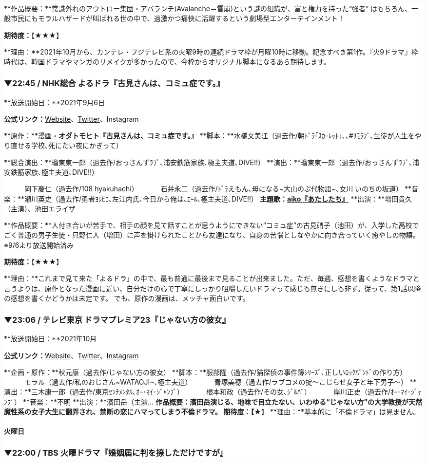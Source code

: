 **作品概要：**常識外れのアウトロー集団・アバランチ(Avalanche＝雪崩)という謎の組織が、富と権力を持った“強者” はもちろん、一般市民にもモラルハザードが叫ばれる世の中で、過激かつ痛快に活躍するという劇場型エンターテインメント！

**期待度：**【**★★★**】

**理由：**2021年10月から、カンテレ・フジテレビ系の火曜9時の連続ドラマ枠が月曜10時に移動。記念すべき第1作。『火9ドラマ』枠時代は、韓国ドラマやマンガのリメイクが多かったので、今枠からオリジナル脚本になるあら期待します。

### ▼22:45 / NHK総合 よるドラ『古見さんは、コミュ症です。』

 **放送開始日：**2021年9月6日

**公式リンク：**[Website](https://www.nhk.jp/p/ts/EYMZ6JJWVM/)、[Twitter](https://twitter.com/nhk_komisan)、Instagram

**原作：**漫画・[**オダトモヒト『古見さんは、コミュ症です。』**](https://amzn.to/3CdnRD5)
**脚本：**水橋文美江（過去作/朝ﾄﾞﾗ｢ｽｶｰﾚｯﾄ｣､､#ﾘﾓﾗﾌﾞ､生徒が人生をやり直せる学校､死にたい夜にかぎって）

**総合演出：**瑠東東一郎（過去作/おっさんずﾗﾌﾞ､浦安鉄筋家族､極主夫道､DIVE!!） **演出：**瑠東東一郎（過去作/おっさんずﾗﾌﾞ､浦安鉄筋家族､極主夫道､DIVE!!）

　　　岡下慶仁（過去作/108 hyakuhachi）
　　　石井永二（過去作/ﾄﾞﾗえもん､母になる~大山のぶ代物語~､女川 いのちの坂道）
**音楽：**瀬川英史（過去作/勇者ﾖｼﾋｺ､左江内氏､今日から俺は､ｴｰﾙ､極主夫道､DIVE!!）
**主題歌：**[**aiko『あたしたち』**](https://amzn.to/3ns9S7U)
**出演：**増田貴久（主演）、池田エライザ

**作品概要：**人付き合いが苦手で、相手の顔を見て話すことが思うようにできない“コミュ症”の古見硝子（池田）が、入学した高校でごく普通の男子生徒・只野仁人（増田）に声を掛けられたことから友達になり、自身の苦悩としなやかに向き合っていく癒やしの物語。※9/6より放送開始済み

**期待度：**【**★★★**】

**理由：**これまで見て来た「よるドラ」の中で、最も普通に最後まで見ることが出来ました。ただ、毎週、感想を書くようなドラマと言うよりは、原作となった漫画に近い、自分だけの心で丁寧にしっかり咀嚼したいドラマって感じも無きにしも非ず。従って、第1話以降の感想を書くかどうかは未定です。 でも、原作の漫画は、メッチャ面白いです。

### ▼23:06 / テレビ東京 ドラマプレミア23『じゃない方の彼女』

 **放送開始日：**2021年10月

**公式リンク：**[Website](https://www.tv-tokyo.co.jp/janaiho/)、[Twitter](https://twitter.com/tx_janaiho)、[Instagram](https://www.instagram.com/tx_janaiho/)

**企画・原作：**秋元康（過去作/じゃない方の彼女）
**脚本：**服部隆（過去作/猫探偵の事件簿ｼﾘｰｽﾞ､正しいﾛｯｸﾊﾞﾝﾄﾞの作り方）
　　　モラル（過去作/私のおじさん~WATAOJI~､極主夫道）
　　　青塚美穂（過去作/ラブコメの掟～こじらせ女子と年下男子～）
**演出：**三木康一郎（過去作/東京ｾﾝﾁﾒﾝﾀﾙ､ｵｰ･ﾏｲ･ｼﾞｬﾝﾌﾟ）
　　　根本和政（過去作/その女､ｼﾞﾙﾊﾞ）
　　　岸川正史（過去作/ｵｰ･ﾏｲ･ｼﾞｬﾝﾌﾟ）
**音楽：**不明
**出演：**濱田岳（主演…
**作品概要：**濱田岳演じる、地味で目立たない、いわゆる“じゃない方”の大学教授が天然魔性系の女子大生に翻弄され、禁断の恋にハマってしまう不倫ドラマ。
**期待度：**【**★**】
**理由：**基本的に「不倫ドラマ」は見ません。

#### 火曜日

### ▼22:00 / TBS 火曜ドラマ『婚姻届に判を捺しただけですが』

